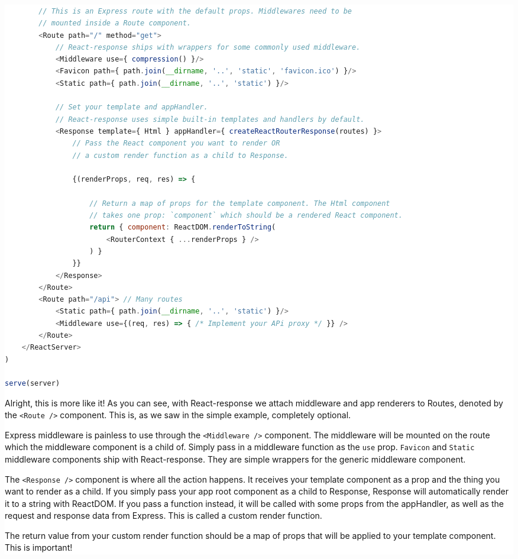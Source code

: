 ```javascript
        // This is an Express route with the default props. Middlewares need to be
        // mounted inside a Route component.
        <Route path="/" method="get">
            // React-response ships with wrappers for some commonly used middleware.
            <Middleware use={ compression() }/>
            <Favicon path={ path.join(__dirname, '..', 'static', 'favicon.ico') }/>
            <Static path={ path.join(__dirname, '..', 'static') }/>

            // Set your template and appHandler.
            // React-response uses simple built-in templates and handlers by default.
            <Response template={ Html } appHandler={ createReactRouterResponse(routes) }>
                // Pass the React component you want to render OR
                // a custom render function as a child to Response.

                {(renderProps, req, res) => {

                    // Return a map of props for the template component. The Html component
                    // takes one prop: `component` which should be a rendered React component.
                    return { component: ReactDOM.renderToString(
                        <RouterContext { ...renderProps } />
                    ) }
                }}
            </Response>
        </Route>
        <Route path="/api"> // Many routes
            <Static path={ path.join(__dirname, '..', 'static') }/>
            <Middleware use={(req, res) => { /* Implement your APi proxy */ }} />
        </Route>
    </ReactServer>
)

serve(server)

```

Alright, this is more like it! As you can see, with React-response we attach middleware and app renderers to Routes, denoted by the `<Route />` component. This is, as we saw in the simple example, completely optional.

Express middleware is painless to use through the `<Middleware />` component. The middleware will be mounted on the route which the middleware component is a child of. Simply pass in a middleware function as the `use` prop. `Favicon` and `Static` middleware components ship with React-response. They are simple wrappers for the generic middleware component.

The `<Response />` component is where all the action happens. It receives your template component as a prop and the thing you want to render as a child. If you simply pass your app root component as a child to Response, Response will automatically render it to a string with ReactDOM. If you pass a function instead, it will be called with some props from the appHandler, as well as the request and response data from Express. This is called a custom render function.

The return value from your custom render function should be a map of props that will be applied to your template component. This is important!
